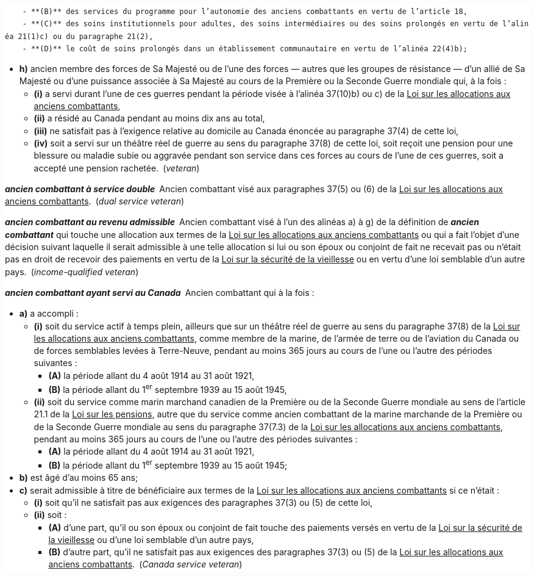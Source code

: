 		- **(B)** des services du programme pour l’autonomie des anciens combattants en vertu de l’article 18,
		- **(C)** des soins institutionnels pour adultes, des soins intermédiaires ou des soins prolongés en vertu de l’alinéa 21(1)c) ou du paragraphe 21(2),
		- **(D)** le coût de soins prolongés dans un établissement communautaire en vertu de l’alinéa 22(4)b);
- **h)** ancien membre des forces de Sa Majesté ou de l’une des forces — autres que les groupes de résistance — d’un allié de Sa Majesté ou d’une puissance associée à Sa Majesté au cours de la Première ou la Seconde Guerre mondiale qui, à la fois :
	- **(i)** a servi durant l’une de ces guerres pendant la période visée à l’alinéa 37(10)b) ou c) de la [Loi sur les allocations aux anciens combattants](/fr/Lois/Lois%20révisées%20du%20Canada/W/W-3.md),
	- **(ii)** a résidé au Canada pendant au moins dix ans au total,
	- **(iii)** ne satisfait pas à l’exigence relative au domicile au Canada énoncée au paragraphe 37(4) de cette loi,
	- **(iv)** soit a servi sur un théâtre réel de guerre au sens du paragraphe 37(8) de cette loi, soit reçoit une pension pour une blessure ou maladie subie ou aggravée pendant son service dans ces forces au cours de l’une de ces guerres, soit a accepté une pension rachetée. (*veteran*)

***ancien combattant à service double*** Ancien combattant visé aux paragraphes 37(5) ou (6) de la [Loi sur les allocations aux anciens combattants](/fr/Lois/Lois%20révisées%20du%20Canada/W/W-3.md). (*dual service veteran*)

***ancien combattant au revenu admissible*** Ancien combattant visé à l’un des alinéas a) à g) de la définition de ***ancien combattant*** qui touche une allocation aux termes de la [Loi sur les allocations aux anciens combattants](/fr/Lois/Lois%20révisées%20du%20Canada/W/W-3.md) ou qui a fait l’objet d’une décision suivant laquelle il serait admissible à une telle allocation si lui ou son époux ou conjoint de fait ne recevait pas ou n’était pas en droit de recevoir des paiements en vertu de la [Loi sur la sécurité de la vieillesse](/fr/Lois/Lois%20révisées%20du%20Canada/O/O-9.md) ou en vertu d’une loi semblable d’un autre pays. (*income-qualified veteran*)

***ancien combattant ayant servi au Canada*** Ancien combattant qui à la fois :
- **a)** a accompli :
	- **(i)** soit du service actif à temps plein, ailleurs que sur un théâtre réel de guerre au sens du paragraphe 37(8) de la [Loi sur les allocations aux anciens combattants](/fr/Lois/Lois%20révisées%20du%20Canada/W/W-3.md), comme membre de la marine, de l’armée de terre ou de l’aviation du Canada ou de forces semblables levées à Terre-Neuve, pendant au moins 365 jours au cours de l’une ou l’autre des périodes suivantes :
		- **(A)** la période allant du 4 août 1914 au 31 août 1921,
		- **(B)** la période allant du 1<sup>er</sup> septembre 1939 au 15 août 1945,
	- **(ii)** soit du service comme marin marchand canadien de la Première ou de la Seconde Guerre mondiale au sens de l’article 21.1 de la [Loi sur les pensions](/fr/Lois/Lois%20révisées%20du%20Canada/P/P-6.md), autre que du service comme ancien combattant de la marine marchande de la Première ou de la Seconde Guerre mondiale au sens du paragraphe 37(7.3) de la [Loi sur les allocations aux anciens combattants](/fr/Lois/Lois%20révisées%20du%20Canada/W/W-3.md), pendant au moins 365 jours au cours de l’une ou l’autre des périodes suivantes :
		- **(A)** la période allant du 4 août 1914 au 31 août 1921,
		- **(B)** la période allant du 1<sup>er</sup> septembre 1939 au 15 août 1945;
- **b)** est âgé d’au moins 65 ans;
- **c)** serait admissible à titre de bénéficiaire aux termes de la [Loi sur les allocations aux anciens combattants](/fr/Lois/Lois%20révisées%20du%20Canada/W/W-3.md) si ce n’était :
	- **(i)** soit qu’il ne satisfait pas aux exigences des paragraphes 37(3) ou (5) de cette loi,
	- **(ii)** soit :
		- **(A)** d’une part, qu’il ou son époux ou conjoint de fait touche des paiements versés en vertu de la [Loi sur la sécurité de la vieillesse](/fr/Lois/Lois%20révisées%20du%20Canada/O/O-9.md) ou d’une loi semblable d’un autre pays,
		- **(B)** d’autre part, qu’il ne satisfait pas aux exigences des paragraphes 37(3) ou (5) de la [Loi sur les allocations aux anciens combattants](/fr/Lois/Lois%20révisées%20du%20Canada/W/W-3.md). (*Canada service veteran*)
